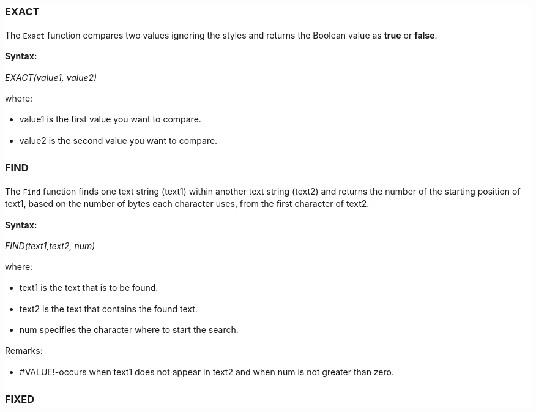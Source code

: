 

### EXACT



The `Exact` function compares two values ignoring the styles and returns the Boolean value as **true** or **false**.



**Syntax:**



_EXACT(value1, value2)_



where:



* value1 is the first value you want to compare.



* value2 is the second value you want to compare.



### FIND



The `Find` function finds one text string (text1) within another text string (text2) and returns the number of the starting position of text1, based on the number of bytes each character uses, from the first character of text2. 



**Syntax:**



_FIND(text1,text2, num)_ 



where:



* text1 is the text that is to be found.



* text2 is the text that contains the found text.



* num specifies the character where to start the search.



Remarks:



* &#35;VALUE!-occurs when text1 does not appear in text2 and when num is not greater than zero.



### FIXED
